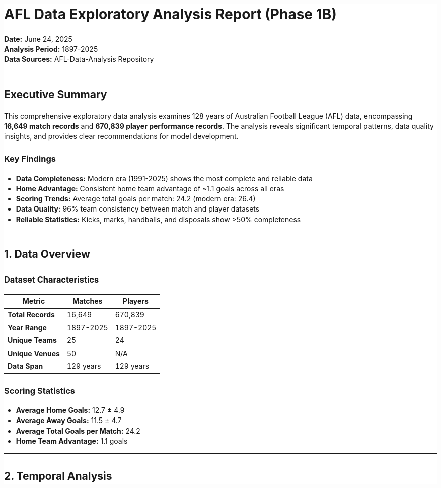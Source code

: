 # AFL Data Exploratory Analysis Report (Phase 1B)

**Date:** June 24, 2025  
**Analysis Period:** 1897-2025  
**Data Sources:** AFL-Data-Analysis Repository  

---

## Executive Summary

This comprehensive exploratory data analysis examines 128 years of Australian Football League (AFL) data, encompassing **16,649 match records** and **670,839 player performance records**. The analysis reveals significant temporal patterns, data quality insights, and provides clear recommendations for model development.

### Key Findings

- **Data Completeness:** Modern era (1991-2025) shows the most complete and reliable data
- **Home Advantage:** Consistent home team advantage of ~1.1 goals across all eras
- **Scoring Trends:** Average total goals per match: 24.2 (modern era: 26.4)
- **Data Quality:** 96% team consistency between match and player datasets
- **Reliable Statistics:** Kicks, marks, handballs, and disposals show >50% completeness

---

## 1. Data Overview

### Dataset Characteristics

| Metric | Matches | Players |
|--------|---------|---------|
| **Total Records** | 16,649 | 670,839 |
| **Year Range** | 1897-2025 | 1897-2025 |
| **Unique Teams** | 25 | 24 |
| **Unique Venues** | 50 | N/A |
| **Data Span** | 129 years | 129 years |

### Scoring Statistics

- **Average Home Goals:** 12.7 ± 4.9
- **Average Away Goals:** 11.5 ± 4.7
- **Average Total Goals per Match:** 24.2
- **Home Team Advantage:** 1.1 goals

---

## 2. Temporal Analysis
